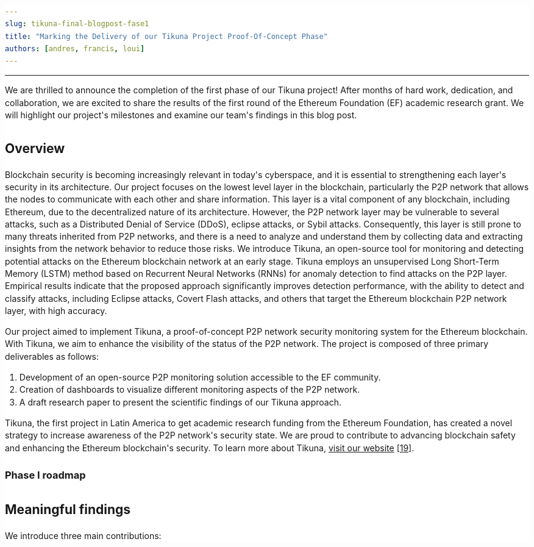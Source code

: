 ```yaml
---
slug: tikuna-final-blogpost-fase1
title: "Marking the Delivery of our Tikuna Project Proof-Of-Concept Phase"
authors: [andres, francis, loui]
---
```

---
We are thrilled to announce the completion of the first phase of our Tikuna project! After months of hard work, dedication, and collaboration, we are excited to share the results of the first round of the Ethereum Foundation (EF) academic research grant. We will highlight our project's milestones and examine our team's findings in this blog post.

## Overview

Blockchain security is becoming increasingly relevant in today's cyberspace, and it is essential to strengthening each layer's security in its architecture. Our project focuses on the lowest level layer in the blockchain, particularly the P2P network that allows the nodes to communicate with each other and share information. This layer is a vital component of any blockchain, including Ethereum, due to the decentralized nature of its architecture. However, the P2P network layer may be vulnerable to several attacks, such as a Distributed Denial of Service (DDoS), eclipse attacks, or Sybil attacks. Consequently, this layer is still prone to many threats inherited from P2P networks, and there is a need to analyze and understand them by collecting data and extracting insights from the network behavior to reduce those risks. We introduce Tikuna, an open-source tool for monitoring and detecting potential attacks on the Ethereum blockchain network at an early stage. Tikuna employs an unsupervised Long Short-Term Memory (LSTM) method based on Recurrent Neural Networks (RNNs) for anomaly detection to find attacks on the P2P layer. Empirical results indicate that the proposed approach significantly improves detection performance, with the ability to detect and classify attacks, including Eclipse attacks, Covert Flash attacks, and others that target the Ethereum blockchain P2P network layer, with high accuracy.

Our project aimed to implement Tikuna, a proof-of-concept P2P network security monitoring system for the Ethereum blockchain. With Tikuna, we aim to enhance the visibility of the status of the P2P network. The project is composed of three primary deliverables as follows:

1. Development of an open-source P2P monitoring solution accessible to the EF community.
2. Creation of dashboards to visualize different monitoring aspects of the P2P network.
3. A draft research paper to present the scientific findings of our Tikuna approach.

Tikuna, the first project in Latin America to get academic research funding from the Ethereum Foundation, has created a novel strategy to increase awareness of the P2P network's security state. We are proud to contribute to advancing blockchain safety and enhancing the Ethereum blockchain's security. To learn more about Tikuna, [visit our website](https://tikuna.io) [[19]](/docs/research/references).

### Phase I roadmap

<div className="roadmapImageBlog"></div>

## Meaningful findings

We introduce three main contributions:
